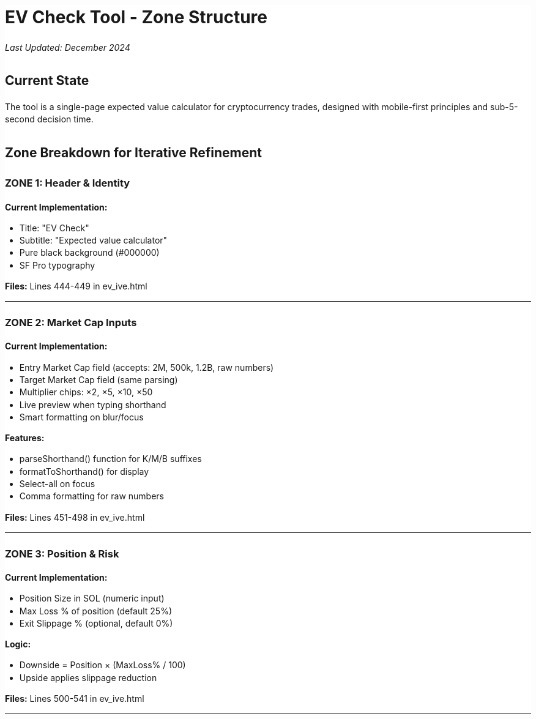 # EV Check Tool - Zone Structure
*Last Updated: December 2024*

## Current State
The tool is a single-page expected value calculator for cryptocurrency trades, designed with mobile-first principles and sub-5-second decision time.

## Zone Breakdown for Iterative Refinement

### ZONE 1: Header & Identity
**Current Implementation:**
- Title: "EV Check"
- Subtitle: "Expected value calculator"
- Pure black background (#000000)
- SF Pro typography

**Files:** Lines 444-449 in ev_ive.html

---

### ZONE 2: Market Cap Inputs
**Current Implementation:**
- Entry Market Cap field (accepts: 2M, 500k, 1.2B, raw numbers)
- Target Market Cap field (same parsing)
- Multiplier chips: ×2, ×5, ×10, ×50
- Live preview when typing shorthand
- Smart formatting on blur/focus

**Features:**
- parseShorthand() function for K/M/B suffixes
- formatToShorthand() for display
- Select-all on focus
- Comma formatting for raw numbers

**Files:** Lines 451-498 in ev_ive.html

---

### ZONE 3: Position & Risk
**Current Implementation:**
- Position Size in SOL (numeric input)
- Max Loss % of position (default 25%)
- Exit Slippage % (optional, default 0%)

**Logic:**
- Downside = Position × (MaxLoss% / 100)
- Upside applies slippage reduction

**Files:** Lines 500-541 in ev_ive.html

---
